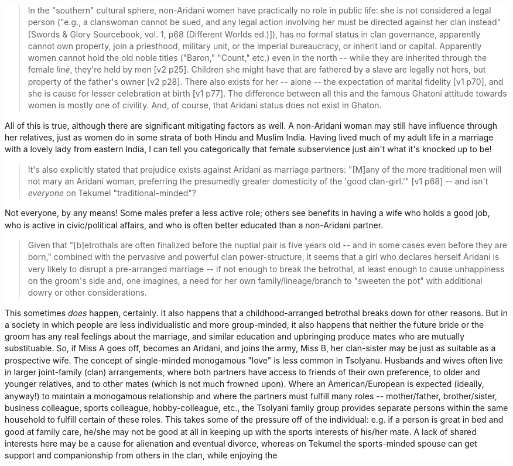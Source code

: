 >In the "southern" cultural sphere, non-Aridani women have practically no
>role in public life:  she is not considered a legal person ("e.g., a
>clanswoman cannot be sued, and any legal action involving her must be
>directed against her clan instead" [Swords & Glory Sourcebook, vol. 1, p68
>(Different Worlds ed.)]), has no formal status in clan governance,
>apparently cannot own property, join a priesthood, military unit, or the
>imperial bureaucracy, or inherit land or capital.  Apparently women cannot
>hold the old noble titles ("Baron," "Count," etc.) even in the north --
>while they are inherited through the female *line*, they're held by men [v2
>p25].  Children she might have that are fathered by a slave are legally not
>hers, but property of the father's owner [v2 p28].  There also exists for
>her -- alone -- the expectation of marital fidelity [v1 p70], and she is
>cause for lesser celebration at birth [v1 p77].  The difference between all
>this and the famous Ghatoni attitude towards women is mostly one of
>civility.  And, of course, that Aridani status does not exist in Ghaton.

All of this is true, although there are significant mitigating factors 
as well. A non-Aridani woman may still have influence through her 
relatives, just as women do in some strata of both Hindu and Muslim 
India. Having lived much of my adult life in a marriage with a lovely 
lady from eastern India, I can tell you categorically that female 
subservience just ain't what it's knocked up to be! 

>It's also explicitly stated that prejudice exists against Aridani as
>marriage partners:  "[M]any of the more traditional men will not mary an
>Aridani woman, preferring the presumedly greater domesticity of the 'good
>clan-girl.'" [v1 p68] -- and isn't *everyone* on Tekumel
>"traditional-minded"? <G> 

Not everyone, by any means! Some males prefer a less active role; 
others see benefits in having a wife who holds a good job, who is 
active in civic/political affairs, and who is often better educated 
than a non-Aridani partner.

>Given that "[b]etrothals are often finalized
>before the nuptial pair is five years old -- and in some cases even before
>they are born," combined with the pervasive and powerful clan
>power-structure, it seems that a girl who declares herself Aridani is very
>likely to disrupt a pre-arranged marriage -- if not enough to break the
>betrothal, at least enough to cause unhappiness on the groom's side and,
>one imagines, a need for her own family/lineage/branch to "sweeten the pot"
>with additional dowry or other considerations.

This sometimes *does* happen, certainly. It also happens that a 
childhood-arranged betrothal breaks down for other reasons. But in a 
society in which people are less individualistic and more group-minded, 
it also happens that neither the future bride or the groom has any real 
feelings about the marriage, and similar education and upbringing 
produce mates who are mutually substituable. So, if Miss A goes off, 
becomes an Aridani, and joins the army, Miss B, her clan-sister may be 
just as suitable as a prospective wife. The concept of single-minded 
monogamous "love" is less common in Tsolyanu. Husbands and wives often 
live in larger joint-family (clan) arrangements, where both partners 
have access to friends of their own preference, to older and younger 
relatives, and to other mates (which is not much frowned upon). Where 
an American/European is expected (ideally, anyway!) to maintain a 
monogamous relationship and where the partners must fulfill many 
roles -- mother/father, brother/sister, business colleague, sports 
colleague, hobby-colleague, etc., the Tsolyani family group provides 
separate persons within the same household to fulfill certain of these 
roles. This takes some of the pressure off of the individual: e.g. if 
a person is great in bed and good at family care, he/she may not be 
good at all in keeping up with the sports interests of his/her mate. A 
lack of shared interests here may be a cause for alienation and 
eventual divorce, whereas on Tekumel the sports-minded spouse can get 
support and companionship from others in the clan, while enjoying the 